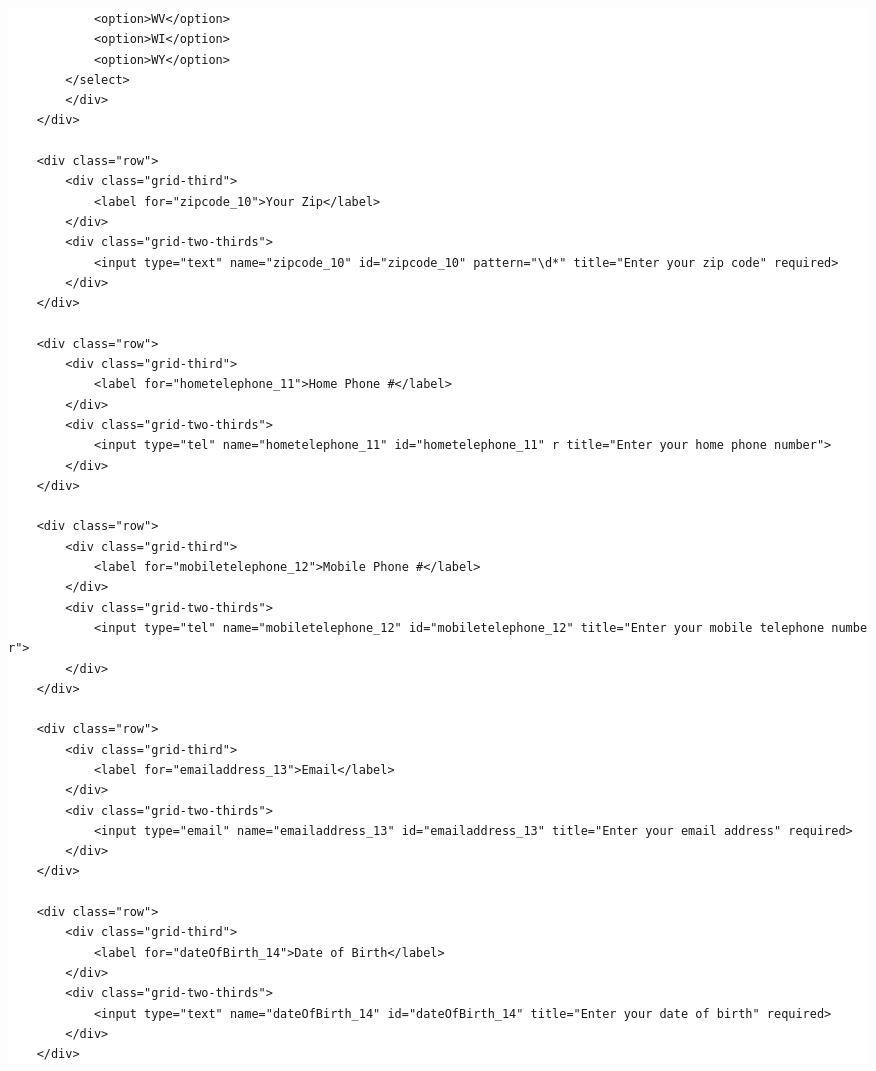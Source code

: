 				<option>WV</option>
				<option>WI</option>
				<option>WY</option>
			</select>
			</div>
		</div>

		<div class="row">
			<div class="grid-third">
				<label for="zipcode_10">Your Zip</label>
			</div>
			<div class="grid-two-thirds">
				<input type="text" name="zipcode_10" id="zipcode_10" pattern="\d*" title="Enter your zip code" required>
			</div>
		</div>

		<div class="row">
			<div class="grid-third">
				<label for="hometelephone_11">Home Phone #</label>
			</div>
			<div class="grid-two-thirds">
				<input type="tel" name="hometelephone_11" id="hometelephone_11" r title="Enter your home phone number">
			</div>
		</div>

		<div class="row">
			<div class="grid-third">
				<label for="mobiletelephone_12">Mobile Phone #</label>
			</div>
			<div class="grid-two-thirds">
				<input type="tel" name="mobiletelephone_12" id="mobiletelephone_12" title="Enter your mobile telephone number">
			</div>
		</div>

		<div class="row">
			<div class="grid-third">
				<label for="emailaddress_13">Email</label>
			</div>
			<div class="grid-two-thirds">
				<input type="email" name="emailaddress_13" id="emailaddress_13" title="Enter your email address" required>
			</div>
		</div>

		<div class="row">
			<div class="grid-third">
				<label for="dateOfBirth_14">Date of Birth</label>
			</div>
			<div class="grid-two-thirds">
				<input type="text" name="dateOfBirth_14" id="dateOfBirth_14" title="Enter your date of birth" required>
			</div>
		</div>
